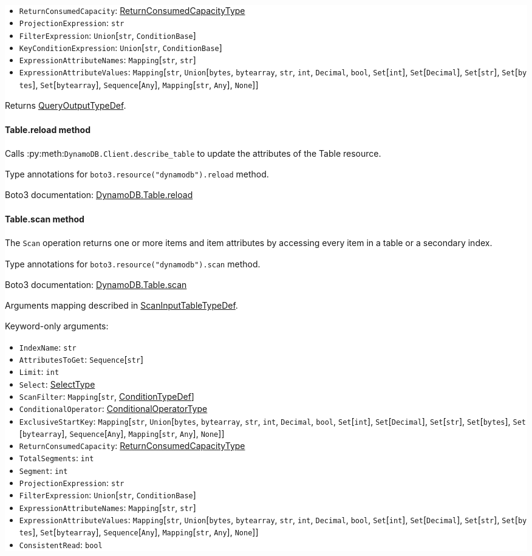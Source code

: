 - `ReturnConsumedCapacity`:
  [ReturnConsumedCapacityType](./literals.md#returnconsumedcapacitytype)
- `ProjectionExpression`: `str`
- `FilterExpression`: `Union`\[`str`, `ConditionBase`\]
- `KeyConditionExpression`: `Union`\[`str`, `ConditionBase`\]
- `ExpressionAttributeNames`: `Mapping`\[`str`, `str`\]
- `ExpressionAttributeValues`: `Mapping`\[`str`, `Union`\[`bytes`, `bytearray`,
  `str`, `int`, `Decimal`, `bool`, `Set`\[`int`\], `Set`\[`Decimal`\],
  `Set`\[`str`\], `Set`\[`bytes`\], `Set`\[`bytearray`\], `Sequence`\[`Any`\],
  `Mapping`\[`str`, `Any`\], `None`\]\]

Returns [QueryOutputTypeDef](./type_defs.md#queryoutputtypedef).

#### Table.reload method

Calls :py:meth:`DynamoDB.Client.describe_table` to update the attributes of the
Table resource.

Type annotations for `boto3.resource("dynamodb").reload` method.

Boto3 documentation:
[DynamoDB.Table.reload](https://boto3.amazonaws.com/v1/documentation/api/latest/reference/services/dynamodb.html#DynamoDB.Table.reload)

#### Table.scan method

The `Scan` operation returns one or more items and item attributes by accessing
every item in a table or a secondary index.

Type annotations for `boto3.resource("dynamodb").scan` method.

Boto3 documentation:
[DynamoDB.Table.scan](https://boto3.amazonaws.com/v1/documentation/api/latest/reference/services/dynamodb.html#DynamoDB.Table.scan)

Arguments mapping described in
[ScanInputTableTypeDef](./type_defs.md#scaninputtabletypedef).

Keyword-only arguments:

- `IndexName`: `str`
- `AttributesToGet`: `Sequence`\[`str`\]
- `Limit`: `int`
- `Select`: [SelectType](./literals.md#selecttype)
- `ScanFilter`: `Mapping`\[`str`,
  [ConditionTypeDef](./type_defs.md#conditiontypedef)\]
- `ConditionalOperator`:
  [ConditionalOperatorType](./literals.md#conditionaloperatortype)
- `ExclusiveStartKey`: `Mapping`\[`str`, `Union`\[`bytes`, `bytearray`, `str`,
  `int`, `Decimal`, `bool`, `Set`\[`int`\], `Set`\[`Decimal`\], `Set`\[`str`\],
  `Set`\[`bytes`\], `Set`\[`bytearray`\], `Sequence`\[`Any`\],
  `Mapping`\[`str`, `Any`\], `None`\]\]
- `ReturnConsumedCapacity`:
  [ReturnConsumedCapacityType](./literals.md#returnconsumedcapacitytype)
- `TotalSegments`: `int`
- `Segment`: `int`
- `ProjectionExpression`: `str`
- `FilterExpression`: `Union`\[`str`, `ConditionBase`\]
- `ExpressionAttributeNames`: `Mapping`\[`str`, `str`\]
- `ExpressionAttributeValues`: `Mapping`\[`str`, `Union`\[`bytes`, `bytearray`,
  `str`, `int`, `Decimal`, `bool`, `Set`\[`int`\], `Set`\[`Decimal`\],
  `Set`\[`str`\], `Set`\[`bytes`\], `Set`\[`bytearray`\], `Sequence`\[`Any`\],
  `Mapping`\[`str`, `Any`\], `None`\]\]
- `ConsistentRead`: `bool`
